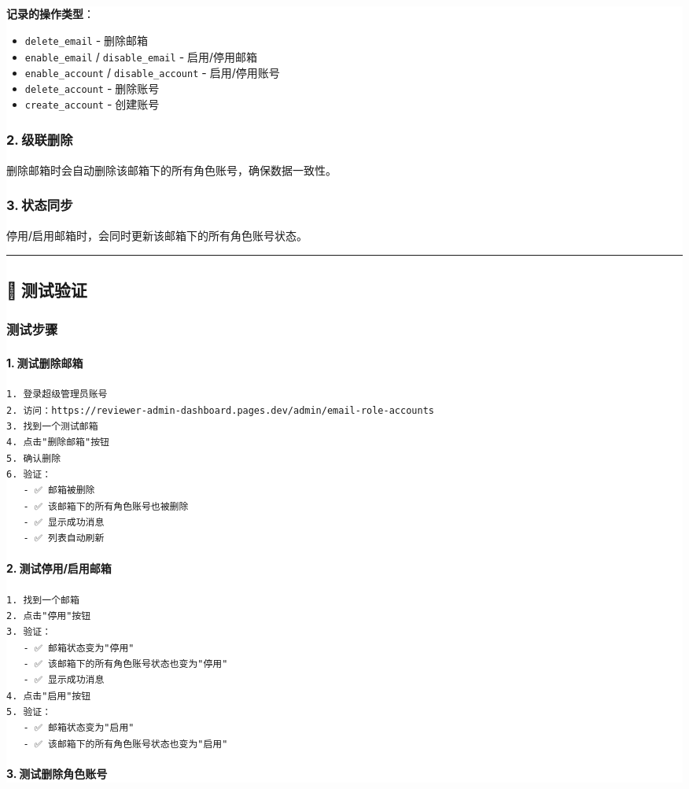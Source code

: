 **记录的操作类型**：
- `delete_email` - 删除邮箱
- `enable_email` / `disable_email` - 启用/停用邮箱
- `enable_account` / `disable_account` - 启用/停用账号
- `delete_account` - 删除账号
- `create_account` - 创建账号

### 2. 级联删除

删除邮箱时会自动删除该邮箱下的所有角色账号，确保数据一致性。

### 3. 状态同步

停用/启用邮箱时，会同时更新该邮箱下的所有角色账号状态。

---

## 🧪 测试验证

### 测试步骤

#### **1. 测试删除邮箱**

```
1. 登录超级管理员账号
2. 访问：https://reviewer-admin-dashboard.pages.dev/admin/email-role-accounts
3. 找到一个测试邮箱
4. 点击"删除邮箱"按钮
5. 确认删除
6. 验证：
   - ✅ 邮箱被删除
   - ✅ 该邮箱下的所有角色账号也被删除
   - ✅ 显示成功消息
   - ✅ 列表自动刷新
```

#### **2. 测试停用/启用邮箱**

```
1. 找到一个邮箱
2. 点击"停用"按钮
3. 验证：
   - ✅ 邮箱状态变为"停用"
   - ✅ 该邮箱下的所有角色账号状态也变为"停用"
   - ✅ 显示成功消息
4. 点击"启用"按钮
5. 验证：
   - ✅ 邮箱状态变为"启用"
   - ✅ 该邮箱下的所有角色账号状态也变为"启用"
```

#### **3. 测试删除角色账号**

